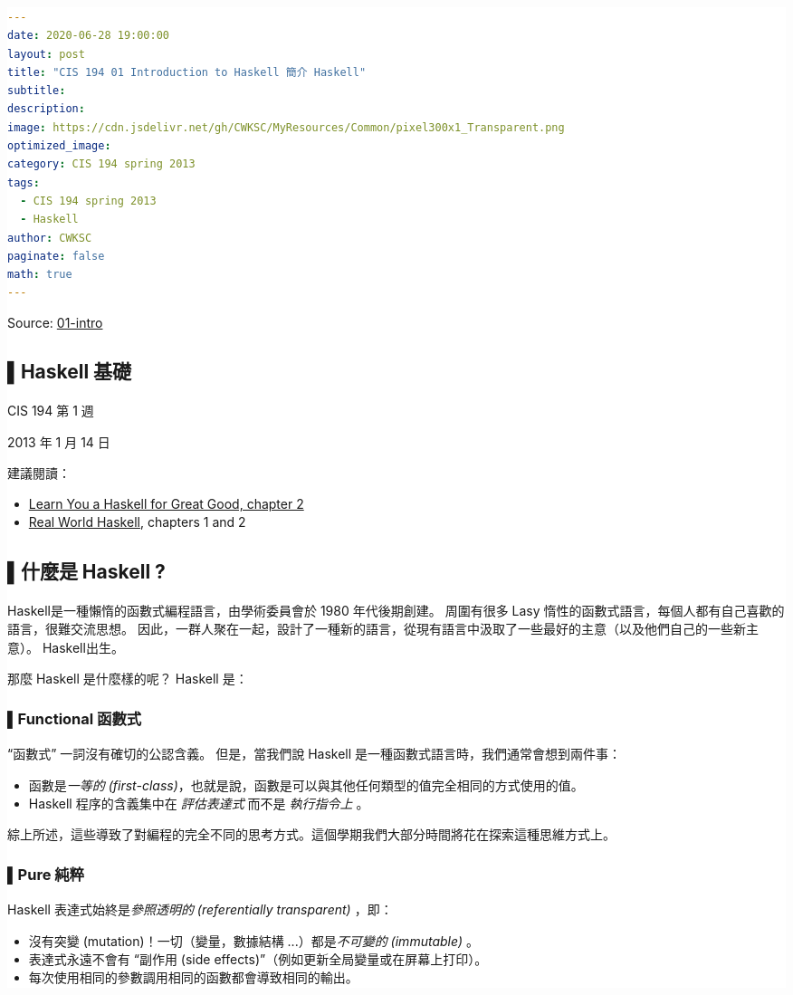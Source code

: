 ```yaml
---
date: 2020-06-28 19:00:00
layout: post
title: "CIS 194 01 Introduction to Haskell 簡介 Haskell"
subtitle: 
description: 
image: https://cdn.jsdelivr.net/gh/CWKSC/MyResources/Common/pixel300x1_Transparent.png
optimized_image: 
category: CIS 194 spring 2013
tags:
  - CIS 194 spring 2013
  - Haskell
author: CWKSC
paginate: false
math: true
---
```


Source: [01-intro](https://www.seas.upenn.edu/~cis194/spring13/lectures/01-intro.html)

## ▌Haskell 基礎

CIS 194 第 1 週

2013 年 1 月 14 日

建議閱讀：

- [Learn You a Haskell for Great Good, chapter 2](http://learnyouahaskell.com/starting-out)
- [Real World Haskell](http://book.realworldhaskell.org/), chapters 1 and 2

## ▌什麼是 Haskell ?

Haskell是一種懶惰的函數式編程語言，由學術委員會於 1980 年代後期創建。 周圍有很多 Lasy 惰性的函數式語言，每個人都有自己喜歡的語言，很難交流思想。 因此，一群人聚在一起，設計了一種新的語言，從現有語言中汲取了一些最好的主意（以及他們自己的一些新主意）。 Haskell出生。

那麼 Haskell 是什麼樣的呢？ Haskell 是：

### ▌Functional 函數式

“函數式” 一詞沒有確切的公認含義。 但是，當我們說 Haskell 是一種函數式語言時，我們通常會想到兩件事：

- 函數是*一等的 (first-class)*，也就是說，函數是可以與其他任何類型的值完全相同的方式使用的值。
- Haskell 程序的含義集中在 *評估表達式* 而不是 *執行指令上*  。

綜上所述，這些導致了對編程的完全不同的思考方式。這個學期我們大部分時間將花在探索這種思維方式上。

### ▌Pure 純粹

Haskell 表達式始終是*參照透明的 (referentially transparent)* ，即：

- 沒有突變 (mutation)！一切（變量，數據結構 ...）都是*不可變的 (immutable)* 。
- 表達式永遠不會有 “副作用 (side effects)”（例如更新全局變量或在屏幕上打印）。
- 每次使用相同的參數調用相同的函數都會導致相同的輸出。
